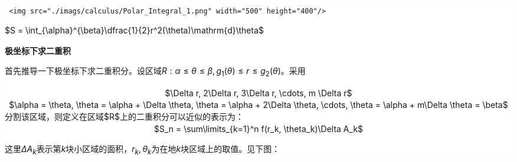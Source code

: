      <img src="./imags/calculus/Polar_Integral_1.png" width="500" height="400"/>
  </a>
  </center>

  $S = \int_{\alpha}^{\beta}\dfrac{1}{2}r^2(\theta)\mathrm{d}\theta$

**极坐标下求二重积**
  
  首先推导一下极坐标下求二重积分。设区域$R: \alpha \le \theta \le \beta, g_1(\theta) \le r \le g_2(\theta)$。采用
  <center>
  $\Delta r, 2\Delta r, 3\Delta r, \cdots, m \Delta r$
  </center>
  <center>
  $\alpha = \theta, \theta = \alpha + \Delta \theta, \theta = \alpha + 2\Delta \theta, \cdots, \theta = \alpha +  m\Delta \theta = \beta$
  </center>
  分割该区域，则定义在区域$R$上的二重积分可以近似的表示为：

  <center>
  $S_n = \sum\limits_{k=1}^n f(r_k, \theta_k)\Delta A_k$
  </center>

这里$\Delta A_k$表示第$k$块小区域的面积，$r_k, \theta_k$为在地$k$块区域上的取值。见下图：

  <center>
  <a href="https://www.pearsonhighered.com/thomas13einfo/">